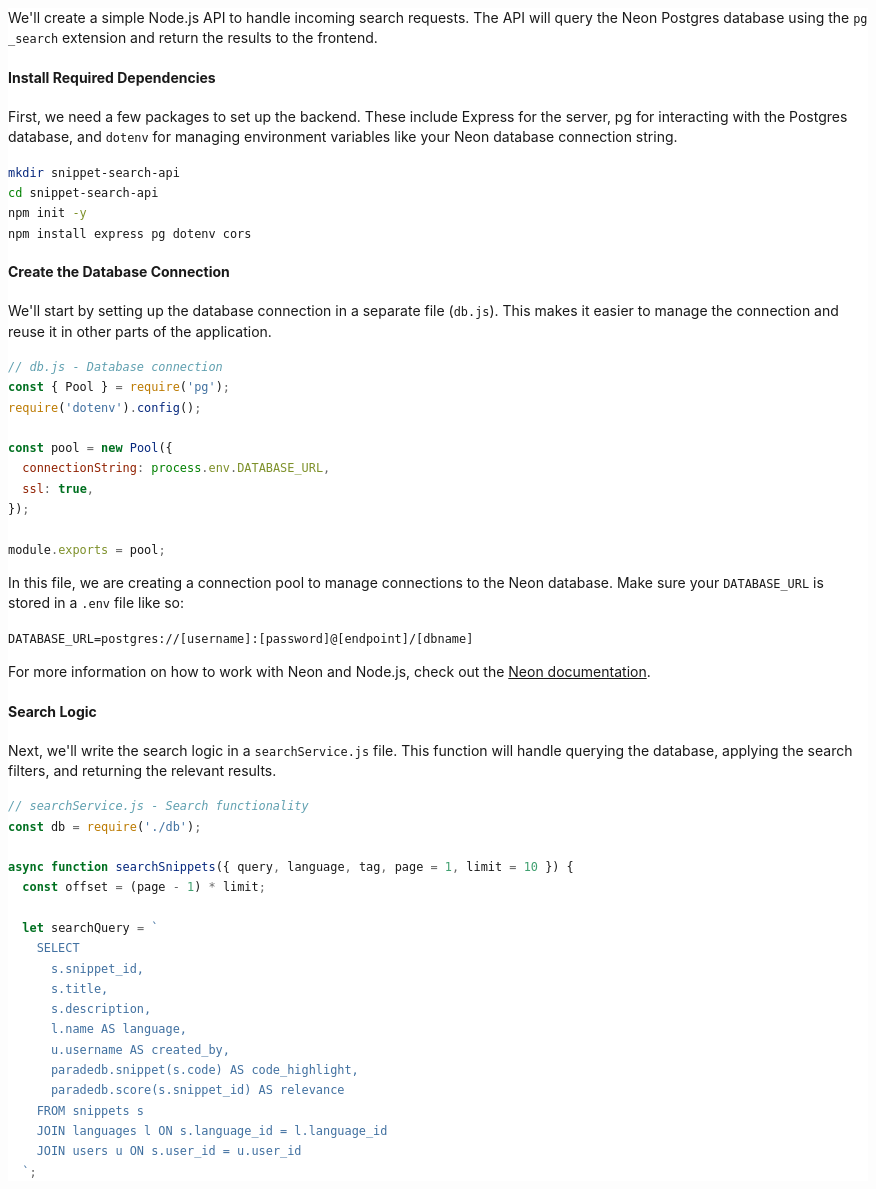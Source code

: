 We'll create a simple Node.js API to handle incoming search requests. The API will query the Neon Postgres database using the `pg_search` extension and return the results to the frontend.

#### Install Required Dependencies

First, we need a few packages to set up the backend. These include Express for the server, pg for interacting with the Postgres database, and `dotenv` for managing environment variables like your Neon database connection string.

```bash
mkdir snippet-search-api
cd snippet-search-api
npm init -y
npm install express pg dotenv cors
```

#### Create the Database Connection

We'll start by setting up the database connection in a separate file (`db.js`). This makes it easier to manage the connection and reuse it in other parts of the application.

```javascript
// db.js - Database connection
const { Pool } = require('pg');
require('dotenv').config();

const pool = new Pool({
  connectionString: process.env.DATABASE_URL,
  ssl: true,
});

module.exports = pool;
```

In this file, we are creating a connection pool to manage connections to the Neon database. Make sure your `DATABASE_URL` is stored in a `.env` file like so:

```
DATABASE_URL=postgres://[username]:[password]@[endpoint]/[dbname]
```

For more information on how to work with Neon and Node.js, check out the [Neon documentation](/docs/guides/node).

#### Search Logic

Next, we'll write the search logic in a `searchService.js` file. This function will handle querying the database, applying the search filters, and returning the relevant results.

```javascript
// searchService.js - Search functionality
const db = require('./db');

async function searchSnippets({ query, language, tag, page = 1, limit = 10 }) {
  const offset = (page - 1) * limit;

  let searchQuery = `
    SELECT 
      s.snippet_id, 
      s.title, 
      s.description,
      l.name AS language,
      u.username AS created_by,
      paradedb.snippet(s.code) AS code_highlight,
      paradedb.score(s.snippet_id) AS relevance
    FROM snippets s
    JOIN languages l ON s.language_id = l.language_id
    JOIN users u ON s.user_id = u.user_id
  `;
```